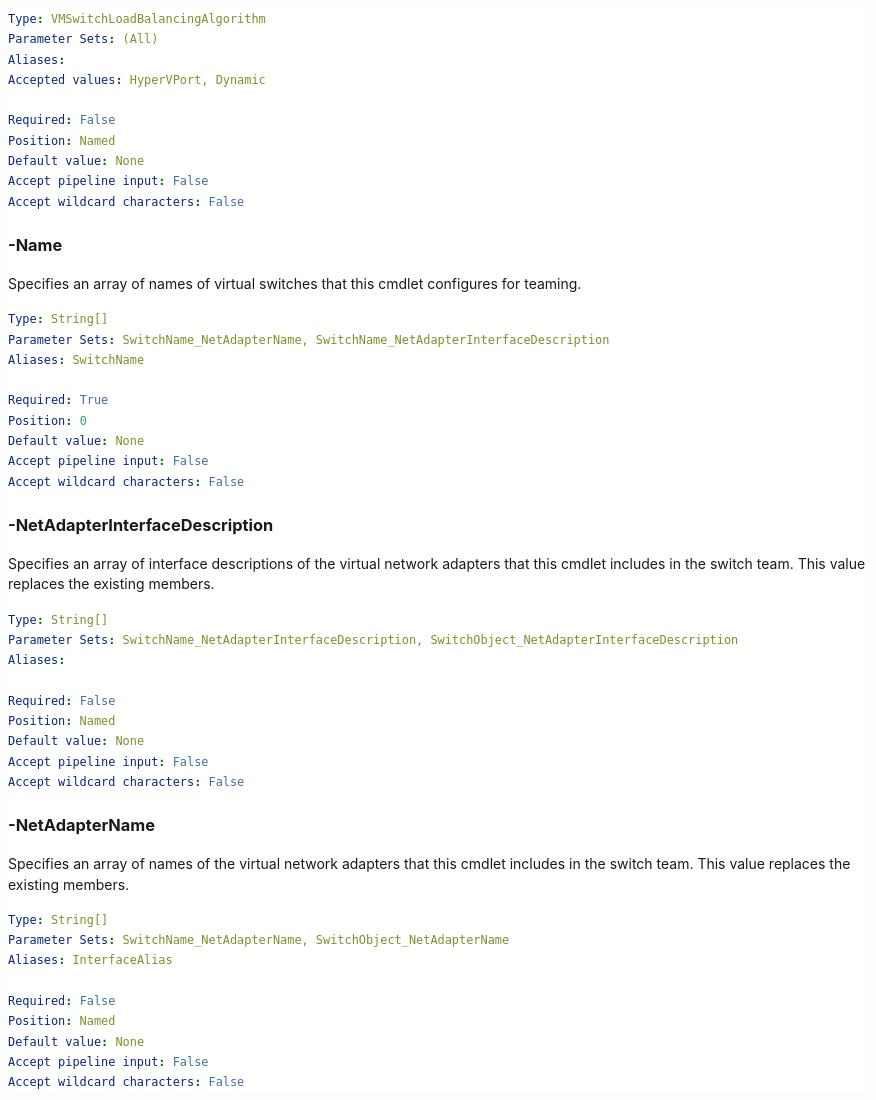 ```yaml
Type: VMSwitchLoadBalancingAlgorithm
Parameter Sets: (All)
Aliases: 
Accepted values: HyperVPort, Dynamic

Required: False
Position: Named
Default value: None
Accept pipeline input: False
Accept wildcard characters: False
```

### -Name
Specifies an array of names of virtual switches that this cmdlet configures for teaming.

```yaml
Type: String[]
Parameter Sets: SwitchName_NetAdapterName, SwitchName_NetAdapterInterfaceDescription
Aliases: SwitchName

Required: True
Position: 0
Default value: None
Accept pipeline input: False
Accept wildcard characters: False
```

### -NetAdapterInterfaceDescription
Specifies an array of interface descriptions of the virtual network adapters that this cmdlet includes in the switch team.
This value replaces the existing members.

```yaml
Type: String[]
Parameter Sets: SwitchName_NetAdapterInterfaceDescription, SwitchObject_NetAdapterInterfaceDescription
Aliases: 

Required: False
Position: Named
Default value: None
Accept pipeline input: False
Accept wildcard characters: False
```

### -NetAdapterName
Specifies an array of names of the virtual network adapters that this cmdlet includes in the switch team.
This value replaces the existing members.

```yaml
Type: String[]
Parameter Sets: SwitchName_NetAdapterName, SwitchObject_NetAdapterName
Aliases: InterfaceAlias

Required: False
Position: Named
Default value: None
Accept pipeline input: False
Accept wildcard characters: False
```
